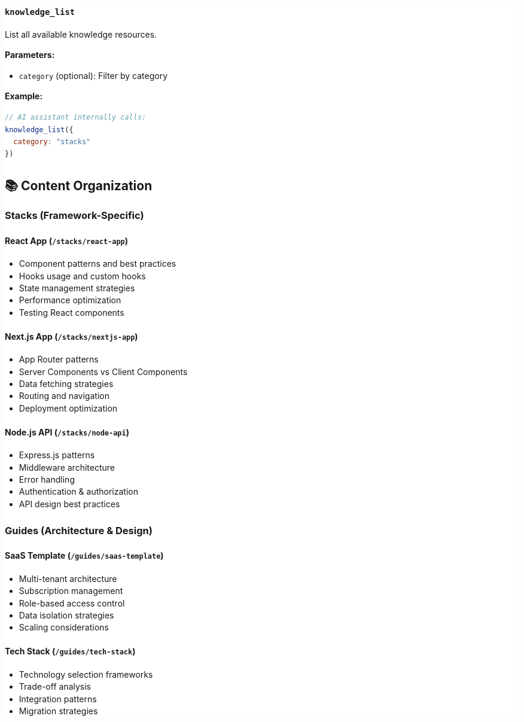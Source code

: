 ### `knowledge_list`
List all available knowledge resources.

**Parameters:**
- `category` (optional): Filter by category

**Example:**
```javascript
// AI assistant internally calls:
knowledge_list({
  category: "stacks"
})
```

## 📚 Content Organization

### Stacks (Framework-Specific)

#### React App (`/stacks/react-app`)
- Component patterns and best practices
- Hooks usage and custom hooks
- State management strategies
- Performance optimization
- Testing React components

#### Next.js App (`/stacks/nextjs-app`)
- App Router patterns
- Server Components vs Client Components
- Data fetching strategies
- Routing and navigation
- Deployment optimization

#### Node.js API (`/stacks/node-api`)
- Express.js patterns
- Middleware architecture
- Error handling
- Authentication & authorization
- API design best practices

### Guides (Architecture & Design)

#### SaaS Template (`/guides/saas-template`)
- Multi-tenant architecture
- Subscription management
- Role-based access control
- Data isolation strategies
- Scaling considerations

#### Tech Stack (`/guides/tech-stack`)
- Technology selection frameworks
- Trade-off analysis
- Integration patterns
- Migration strategies
